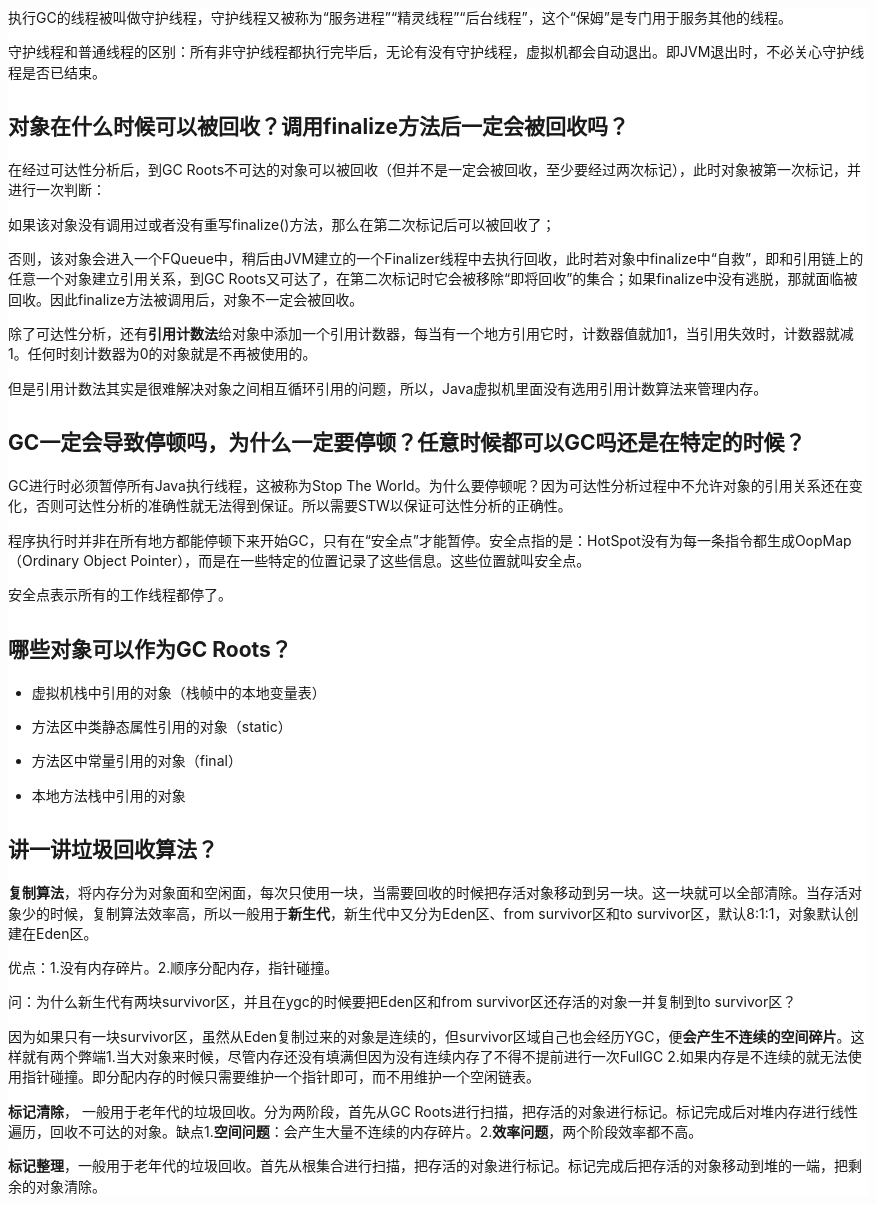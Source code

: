 

执行GC的线程被叫做守护线程，守护线程又被称为“服务进程”“精灵线程”“后台线程”，这个“保姆”是专门用于服务其他的线程。

守护线程和普通线程的区别：所有非守护线程都执行完毕后，无论有没有守护线程，虚拟机都会自动退出。即JVM退出时，不必关心守护线程是否已结束。


## 对象在什么时候可以被回收？调用finalize方法后一定会被回收吗？

在经过可达性分析后，到GC Roots不可达的对象可以被回收（但并不是一定会被回收，至少要经过两次标记），此时对象被第一次标记，并进行一次判断：

如果该对象没有调用过或者没有重写finalize()方法，那么在第二次标记后可以被回收了；

否则，该对象会进入一个FQueue中，稍后由JVM建立的一个Finalizer线程中去执行回收，此时若对象中finalize中“自救”，即和引用链上的任意一个对象建立引用关系，到GC Roots又可达了，在第二次标记时它会被移除“即将回收”的集合；如果finalize中没有逃脱，那就面临被回收。因此finalize方法被调用后，对象不一定会被回收。

除了可达性分析，还有**引用计数法**给对象中添加一个引用计数器，每当有一个地方引用它时，计数器值就加1，当引用失效时，计数器就减1。任何时刻计数器为0的对象就是不再被使用的。

但是引用计数法其实是很难解决对象之间相互循环引用的问题，所以，Java虚拟机里面没有选用引用计数算法来管理内存。

## GC一定会导致停顿吗，为什么一定要停顿？任意时候都可以GC吗还是在特定的时候？

GC进行时必须暂停所有Java执行线程，这被称为Stop The World。为什么要停顿呢？因为可达性分析过程中不允许对象的引用关系还在变化，否则可达性分析的准确性就无法得到保证。所以需要STW以保证可达性分析的正确性。

程序执行时并非在所有地方都能停顿下来开始GC，只有在“安全点”才能暂停。安全点指的是：HotSpot没有为每一条指令都生成OopMap（Ordinary Object Pointer），而是在一些特定的位置记录了这些信息。这些位置就叫安全点。

 安全点表示所有的工作线程都停了。

## 哪些对象可以作为GC Roots？

- 虚拟机栈中引用的对象（栈帧中的本地变量表）

- 方法区中类静态属性引用的对象（static）

- 方法区中常量引用的对象（final）

- 本地方法栈中引用的对象




## 讲一讲垃圾回收算法？

**复制算法**，将内存分为对象面和空闲面，每次只使用一块，当需要回收的时候把存活对象移动到另一块。这一块就可以全部清除。当存活对象少的时候，复制算法效率高，所以一般用于**新生代**，新生代中又分为Eden区、from survivor区和to survivor区，默认8:1:1，对象默认创建在Eden区。

优点：1.没有内存碎片。2.顺序分配内存，指针碰撞。

问：为什么新生代有两块survivor区，并且在ygc的时候要把Eden区和from survivor区还存活的对象一并复制到to survivor区？

因为如果只有一块survivor区，虽然从Eden复制过来的对象是连续的，但survivor区域自己也会经历YGC，便**会产生不连续的空间碎片**。这样就有两个弊端1.当大对象来时候，尽管内存还没有填满但因为没有连续内存了不得不提前进行一次FullGC 2.如果内存是不连续的就无法使用指针碰撞。即分配内存的时候只需要维护一个指针即可，而不用维护一个空闲链表。

**标记清除**， 一般用于老年代的垃圾回收。分为两阶段，首先从GC Roots进行扫描，把存活的对象进行标记。标记完成后对堆内存进行线性遍历，回收不可达的对象。缺点1.**空间问题**：会产生大量不连续的内存碎片。2.**效率问题**，两个阶段效率都不高。

**标记整理**，一般用于老年代的垃圾回收。首先从根集合进行扫描，把存活的对象进行标记。标记完成后把存活的对象移动到堆的一端，把剩余的对象清除。
